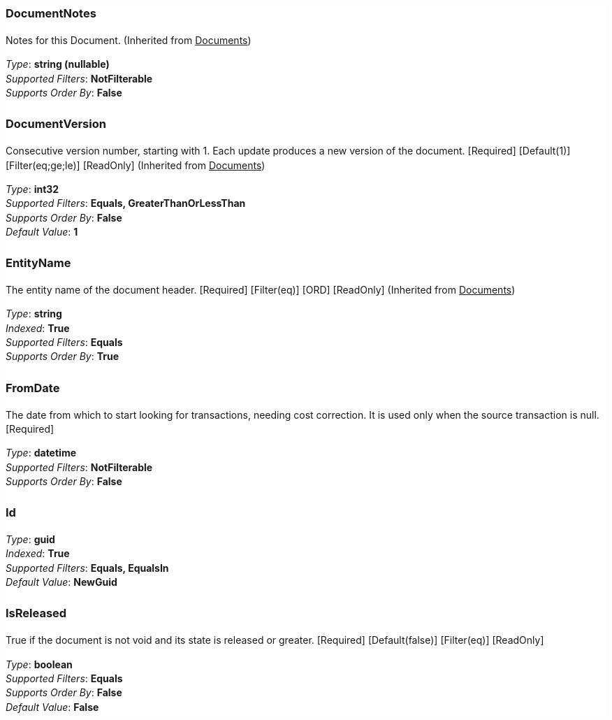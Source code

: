 ### DocumentNotes

Notes for this Document. (Inherited from [Documents](General.Documents.md))

_Type_: **string (nullable)**  
_Supported Filters_: **NotFilterable**  
_Supports Order By_: **False**  

### DocumentVersion

Consecutive version number, starting with 1. Each update produces a new version of the document. [Required] [Default(1)] [Filter(eq;ge;le)] [ReadOnly] (Inherited from [Documents](General.Documents.md))

_Type_: **int32**  
_Supported Filters_: **Equals, GreaterThanOrLessThan**  
_Supports Order By_: **False**  
_Default Value_: **1**  

### EntityName

The entity name of the document header. [Required] [Filter(eq)] [ORD] [ReadOnly] (Inherited from [Documents](General.Documents.md))

_Type_: **string**  
_Indexed_: **True**  
_Supported Filters_: **Equals**  
_Supports Order By_: **True**  

### FromDate

The date from which to start looking for transactions, needing cost correction. It is used only when the source transaction is null. [Required]

_Type_: **datetime**  
_Supported Filters_: **NotFilterable**  
_Supports Order By_: **False**  

### Id

_Type_: **guid**  
_Indexed_: **True**  
_Supported Filters_: **Equals, EqualsIn**  
_Default Value_: **NewGuid**  

### IsReleased

True if the document is not void and its state is released or greater. [Required] [Default(false)] [Filter(eq)] [ReadOnly]

_Type_: **boolean**  
_Supported Filters_: **Equals**  
_Supports Order By_: **False**  
_Default Value_: **False**  
